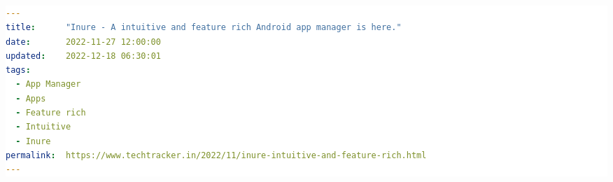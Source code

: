 ```yaml
---
title:		"Inure - A intuitive and feature rich Android app manager is here."
date:		2022-11-27 12:00:00
updated:	2022-12-18 06:30:01
tags: 
  - App Manager
  - Apps
  - Feature rich
  - Intuitive
  - Inure	
permalink:	https://www.techtracker.in/2022/11/inure-intuitive-and-feature-rich.html
---
```


